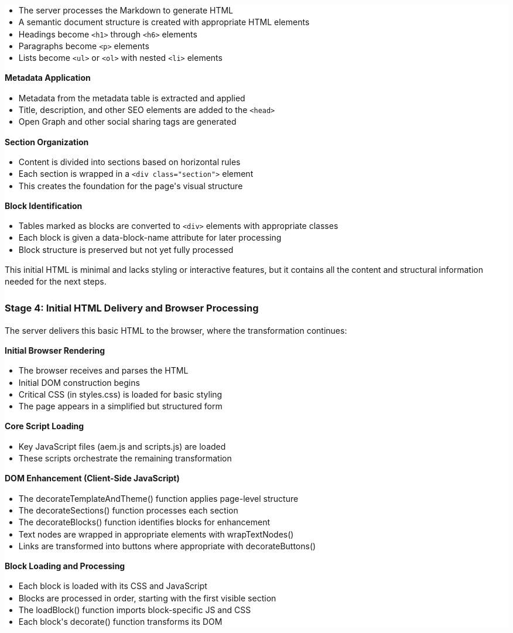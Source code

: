 - The server processes the Markdown to generate HTML
- A semantic document structure is created with appropriate HTML elements
- Headings become `<h1>` through `<h6>` elements
- Paragraphs become `<p>` elements
- Lists become `<ul>` or `<ol>` with nested `<li>` elements

**Metadata Application**

- Metadata from the metadata table is extracted and applied
- Title, description, and other SEO elements are added to the `<head>`
- Open Graph and other social sharing tags are generated

**Section Organization**

- Content is divided into sections based on horizontal rules
- Each section is wrapped in a `<div class="section">` element
- This creates the foundation for the page's visual structure

**Block Identification**

- Tables marked as blocks are converted to `<div>` elements with appropriate classes
- Each block is given a data-block-name attribute for later processing
- Block structure is preserved but not yet fully processed

This initial HTML is minimal and lacks styling or interactive features, but it contains all the content and structural information needed for the next steps.

### Stage 4: Initial HTML Delivery and Browser Processing

The server delivers this basic HTML to the browser, where the transformation continues:

**Initial Browser Rendering**

- The browser receives and parses the HTML
- Initial DOM construction begins
- Critical CSS (in styles.css) is loaded for basic styling
- The page appears in a simplified but structured form

**Core Script Loading**

- Key JavaScript files (aem.js and scripts.js) are loaded
- These scripts orchestrate the remaining transformation

**DOM Enhancement (Client-Side JavaScript)**

- The decorateTemplateAndTheme() function applies page-level structure
- The decorateSections() function processes each section
- The decorateBlocks() function identifies blocks for enhancement
- Text nodes are wrapped in appropriate elements with wrapTextNodes()
- Links are transformed into buttons where appropriate with decorateButtons()

**Block Loading and Processing**

- Each block is loaded with its CSS and JavaScript
- Blocks are processed in order, starting with the first visible section
- The loadBlock() function imports block-specific JS and CSS
- Each block's decorate() function transforms its DOM
